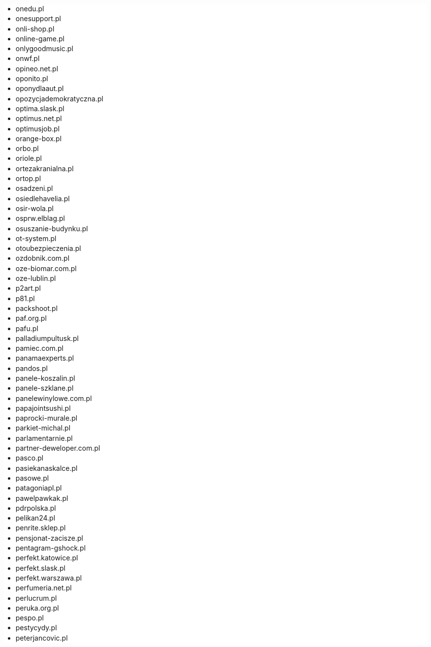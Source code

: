 - onedu.pl
- onesupport.pl
- onli-shop.pl
- online-game.pl
- onlygoodmusic.pl
- onwf.pl
- opineo.net.pl
- oponito.pl
- oponydlaaut.pl
- opozycjademokratyczna.pl
- optima.slask.pl
- optimus.net.pl
- optimusjob.pl
- orange-box.pl
- orbo.pl
- oriole.pl
- ortezakranialna.pl
- ortop.pl
- osadzeni.pl
- osiedlehavelia.pl
- osir-wola.pl
- osprw.elblag.pl
- osuszanie-budynku.pl
- ot-system.pl
- otoubezpieczenia.pl
- ozdobnik.com.pl
- oze-biomar.com.pl
- oze-lublin.pl
- p2art.pl
- p81.pl
- packshoot.pl
- paf.org.pl
- pafu.pl
- palladiumpultusk.pl
- pamiec.com.pl
- panamaexperts.pl
- pandos.pl
- panele-koszalin.pl
- panele-szklane.pl
- panelewinylowe.com.pl
- papajointsushi.pl
- paprocki-murale.pl
- parkiet-michal.pl
- parlamentarnie.pl
- partner-deweloper.com.pl
- pasco.pl
- pasiekanaskalce.pl
- pasowe.pl
- patagoniapl.pl
- pawelpawkak.pl
- pdrpolska.pl
- pelikan24.pl
- penrite.sklep.pl
- pensjonat-zacisze.pl
- pentagram-gshock.pl
- perfekt.katowice.pl
- perfekt.slask.pl
- perfekt.warszawa.pl
- perfumeria.net.pl
- perlucrum.pl
- peruka.org.pl
- pespo.pl
- pestycydy.pl
- peterjancovic.pl
